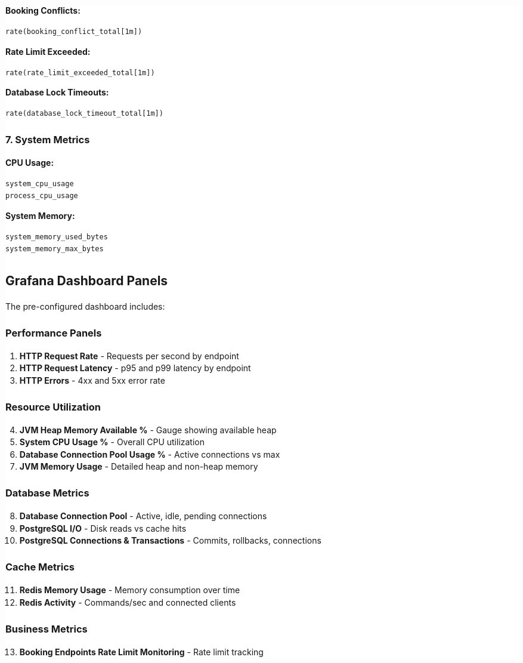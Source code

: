 **Booking Conflicts:**
```promql
rate(booking_conflict_total[1m])
```

**Rate Limit Exceeded:**
```promql
rate(rate_limit_exceeded_total[1m])
```

**Database Lock Timeouts:**
```promql
rate(database_lock_timeout_total[1m])
```

### 7. System Metrics

**CPU Usage:**
```promql
system_cpu_usage
process_cpu_usage
```

**System Memory:**
```promql
system_memory_used_bytes
system_memory_max_bytes
```

## Grafana Dashboard Panels

The pre-configured dashboard includes:

### Performance Panels
1. **HTTP Request Rate** - Requests per second by endpoint
2. **HTTP Request Latency** - p95 and p99 latency by endpoint
3. **HTTP Errors** - 4xx and 5xx error rate

### Resource Utilization
4. **JVM Heap Memory Available %** - Gauge showing available heap
5. **System CPU Usage %** - Overall CPU utilization
6. **Database Connection Pool Usage %** - Active connections vs max
7. **JVM Memory Usage** - Detailed heap and non-heap memory

### Database Metrics
8. **Database Connection Pool** - Active, idle, pending connections
9. **PostgreSQL I/O** - Disk reads vs cache hits
10. **PostgreSQL Connections & Transactions** - Commits, rollbacks, connections

### Cache Metrics
11. **Redis Memory Usage** - Memory consumption over time
12. **Redis Activity** - Commands/sec and connected clients

### Business Metrics
13. **Booking Endpoints Rate Limit Monitoring** - Rate limit tracking
